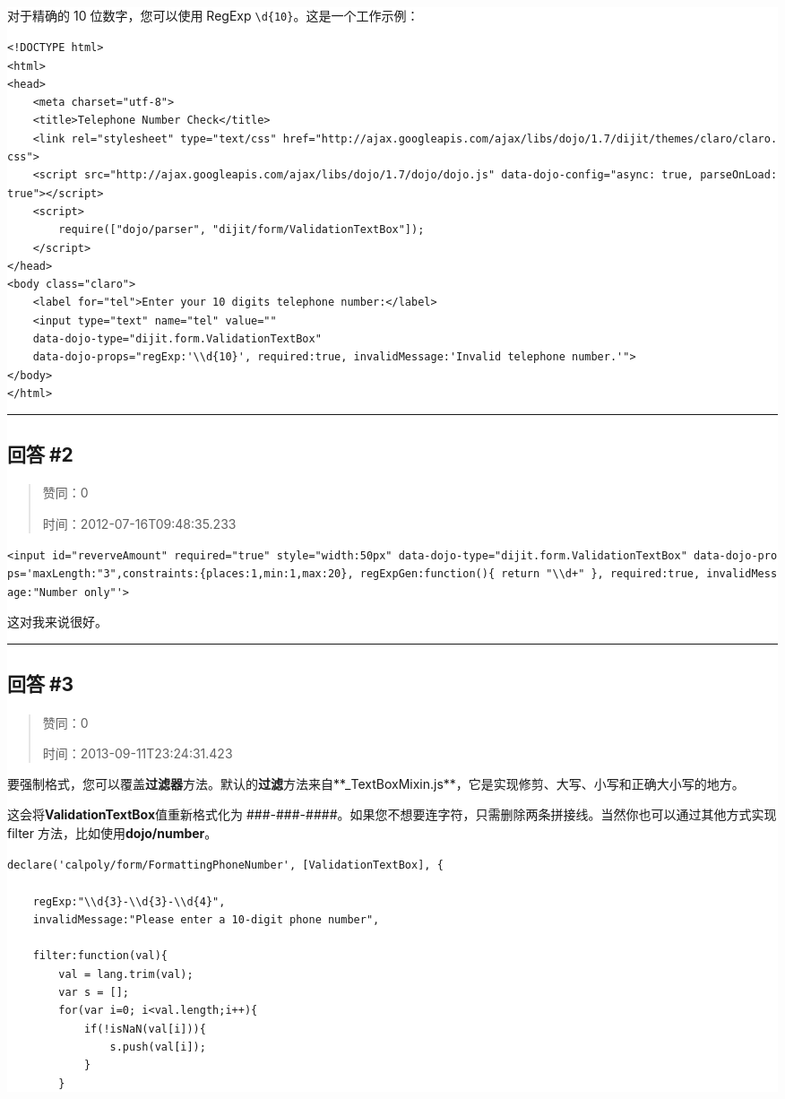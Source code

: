 对于精确的 10 位数字，您可以使用 RegExp `\d{10}`。这是一个工作示例：

```
<!DOCTYPE html>
<html>
<head>
    <meta charset="utf-8">
    <title>Telephone Number Check</title>
    <link rel="stylesheet" type="text/css" href="http://ajax.googleapis.com/ajax/libs/dojo/1.7/dijit/themes/claro/claro.css">
    <script src="http://ajax.googleapis.com/ajax/libs/dojo/1.7/dojo/dojo.js" data-dojo-config="async: true, parseOnLoad: true"></script>
    <script>
        require(["dojo/parser", "dijit/form/ValidationTextBox"]);
    </script>
</head>
<body class="claro">
    <label for="tel">Enter your 10 digits telephone number:</label>
    <input type="text" name="tel" value=""
    data-dojo-type="dijit.form.ValidationTextBox"
    data-dojo-props="regExp:'\\d{10}', required:true, invalidMessage:'Invalid telephone number.'">
</body>
</html> 
```

* * *

## 回答 #2

> 赞同：0
> 
> 时间：2012-07-16T09:48:35.233

```
<input id="reverveAmount" required="true" style="width:50px" data-dojo-type="dijit.form.ValidationTextBox" data-dojo-props='maxLength:"3",constraints:{places:1,min:1,max:20}, regExpGen:function(){ return "\\d+" }, required:true, invalidMessage:"Number only"'> 
```

这对我来说很好。

* * *

## 回答 #3

> 赞同：0
> 
> 时间：2013-09-11T23:24:31.423

要强制格式，您可以覆盖**过滤器**方法。默认的**过滤**方法来自**_TextBoxMixin.js**，它是实现修剪、大写、小写和正确大小写的地方。

这会将**ValidationTextBox**值重新格式化为 ###-###-####。如果您不想要连字符，只需删除两条拼接线。当然你也可以通过其他方式实现 filter 方法，比如使用**dojo/number**。

```
declare('calpoly/form/FormattingPhoneNumber', [ValidationTextBox], {

    regExp:"\\d{3}-\\d{3}-\\d{4}",
    invalidMessage:"Please enter a 10-digit phone number",

    filter:function(val){
        val = lang.trim(val);
        var s = [];
        for(var i=0; i<val.length;i++){
            if(!isNaN(val[i])){
                s.push(val[i]);
            }
        }
```
